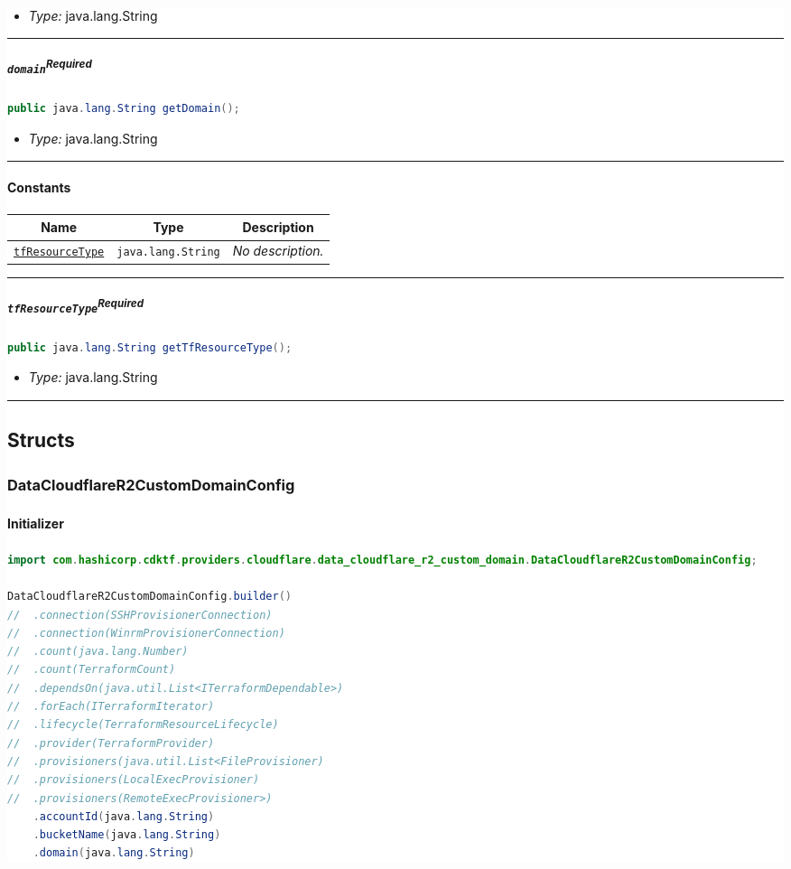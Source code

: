 - *Type:* java.lang.String

---

##### `domain`<sup>Required</sup> <a name="domain" id="@cdktf/provider-cloudflare.dataCloudflareR2CustomDomain.DataCloudflareR2CustomDomain.property.domain"></a>

```java
public java.lang.String getDomain();
```

- *Type:* java.lang.String

---

#### Constants <a name="Constants" id="Constants"></a>

| **Name** | **Type** | **Description** |
| --- | --- | --- |
| <code><a href="#@cdktf/provider-cloudflare.dataCloudflareR2CustomDomain.DataCloudflareR2CustomDomain.property.tfResourceType">tfResourceType</a></code> | <code>java.lang.String</code> | *No description.* |

---

##### `tfResourceType`<sup>Required</sup> <a name="tfResourceType" id="@cdktf/provider-cloudflare.dataCloudflareR2CustomDomain.DataCloudflareR2CustomDomain.property.tfResourceType"></a>

```java
public java.lang.String getTfResourceType();
```

- *Type:* java.lang.String

---

## Structs <a name="Structs" id="Structs"></a>

### DataCloudflareR2CustomDomainConfig <a name="DataCloudflareR2CustomDomainConfig" id="@cdktf/provider-cloudflare.dataCloudflareR2CustomDomain.DataCloudflareR2CustomDomainConfig"></a>

#### Initializer <a name="Initializer" id="@cdktf/provider-cloudflare.dataCloudflareR2CustomDomain.DataCloudflareR2CustomDomainConfig.Initializer"></a>

```java
import com.hashicorp.cdktf.providers.cloudflare.data_cloudflare_r2_custom_domain.DataCloudflareR2CustomDomainConfig;

DataCloudflareR2CustomDomainConfig.builder()
//  .connection(SSHProvisionerConnection)
//  .connection(WinrmProvisionerConnection)
//  .count(java.lang.Number)
//  .count(TerraformCount)
//  .dependsOn(java.util.List<ITerraformDependable>)
//  .forEach(ITerraformIterator)
//  .lifecycle(TerraformResourceLifecycle)
//  .provider(TerraformProvider)
//  .provisioners(java.util.List<FileProvisioner)
//  .provisioners(LocalExecProvisioner)
//  .provisioners(RemoteExecProvisioner>)
    .accountId(java.lang.String)
    .bucketName(java.lang.String)
    .domain(java.lang.String)
```